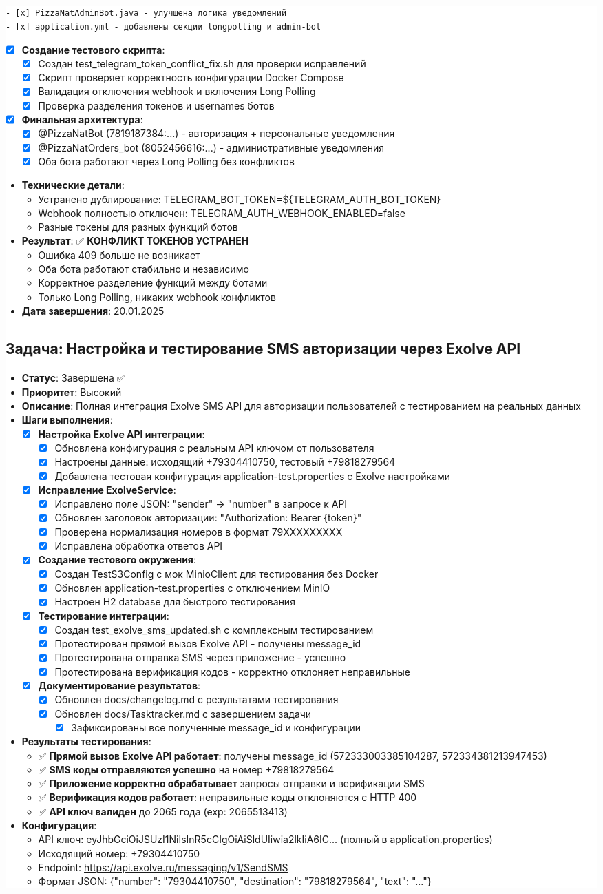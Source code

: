     - [x] PizzaNatAdminBot.java - улучшена логика уведомлений
    - [x] application.yml - добавлены секции longpolling и admin-bot
  - [x] **Создание тестового скрипта**:
    - [x] Создан test_telegram_token_conflict_fix.sh для проверки исправлений
    - [x] Скрипт проверяет корректность конфигурации Docker Compose
    - [x] Валидация отключения webhook и включения Long Polling
    - [x] Проверка разделения токенов и usernames ботов
  - [x] **Финальная архитектура**:
    - [x] @PizzaNatBot (7819187384:...) - авторизация + персональные уведомления
    - [x] @PizzaNatOrders_bot (8052456616:...) - административные уведомления
    - [x] Оба бота работают через Long Polling без конфликтов
- **Технические детали**:
  - Устранено дублирование: TELEGRAM_BOT_TOKEN=${TELEGRAM_AUTH_BOT_TOKEN}
  - Webhook полностью отключен: TELEGRAM_AUTH_WEBHOOK_ENABLED=false
  - Разные токены для разных функций ботов
- **Результат**: ✅ **КОНФЛИКТ ТОКЕНОВ УСТРАНЕН**
  - Ошибка 409 больше не возникает
  - Оба бота работают стабильно и независимо
  - Корректное разделение функций между ботами
  - Только Long Polling, никаких webhook конфликтов
- **Дата завершения**: 20.01.2025

## Задача: Настройка и тестирование SMS авторизации через Exolve API
- **Статус**: Завершена ✅
- **Приоритет**: Высокий
- **Описание**: Полная интеграция Exolve SMS API для авторизации пользователей с тестированием на реальных данных
- **Шаги выполнения**:
  - [x] **Настройка Exolve API интеграции**:
    - [x] Обновлена конфигурация с реальным API ключом от пользователя
    - [x] Настроены данные: исходящий +79304410750, тестовый +79818279564
    - [x] Добавлена тестовая конфигурация application-test.properties с Exolve настройками
  - [x] **Исправление ExolveService**:
    - [x] Исправлено поле JSON: "sender" → "number" в запросе к API
    - [x] Обновлен заголовок авторизации: "Authorization: Bearer {token}"
    - [x] Проверена нормализация номеров в формат 79XXXXXXXXX
    - [x] Исправлена обработка ответов API
  - [x] **Создание тестового окружения**:
    - [x] Создан TestS3Config с мок MinioClient для тестирования без Docker
    - [x] Обновлен application-test.properties с отключением MinIO
    - [x] Настроен H2 database для быстрого тестирования
  - [x] **Тестирование интеграции**:
    - [x] Создан test_exolve_sms_updated.sh с комплексным тестированием
    - [x] Протестирован прямой вызов Exolve API - получены message_id
    - [x] Протестирована отправка SMS через приложение - успешно
    - [x] Протестирована верификация кодов - корректно отклоняет неправильные
  - [x] **Документирование результатов**:
    - [x] Обновлен docs/changelog.md с результатами тестирования
    - [x] Обновлен docs/Tasktracker.md с завершением задачи
        - [x] Зафиксированы все полученные message_id и конфигурации
- **Результаты тестирования**:
  - ✅ **Прямой вызов Exolve API работает**: получены message_id (572333003385104287, 572334381213947453)
  - ✅ **SMS коды отправляются успешно** на номер +79818279564
  - ✅ **Приложение корректно обрабатывает** запросы отправки и верификации SMS
  - ✅ **Верификация кодов работает**: неправильные коды отклоняются с HTTP 400
  - ✅ **API ключ валиден** до 2065 года (exp: 2065513413)
- **Конфигурация**:
  - API ключ: eyJhbGciOiJSUzI1NiIsInR5cCIgOiAiSldUIiwia2lkIiA6IC... (полный в application.properties)
  - Исходящий номер: +79304410750
  - Endpoint: https://api.exolve.ru/messaging/v1/SendSMS
  - Формат JSON: {"number": "79304410750", "destination": "79818279564", "text": "..."}